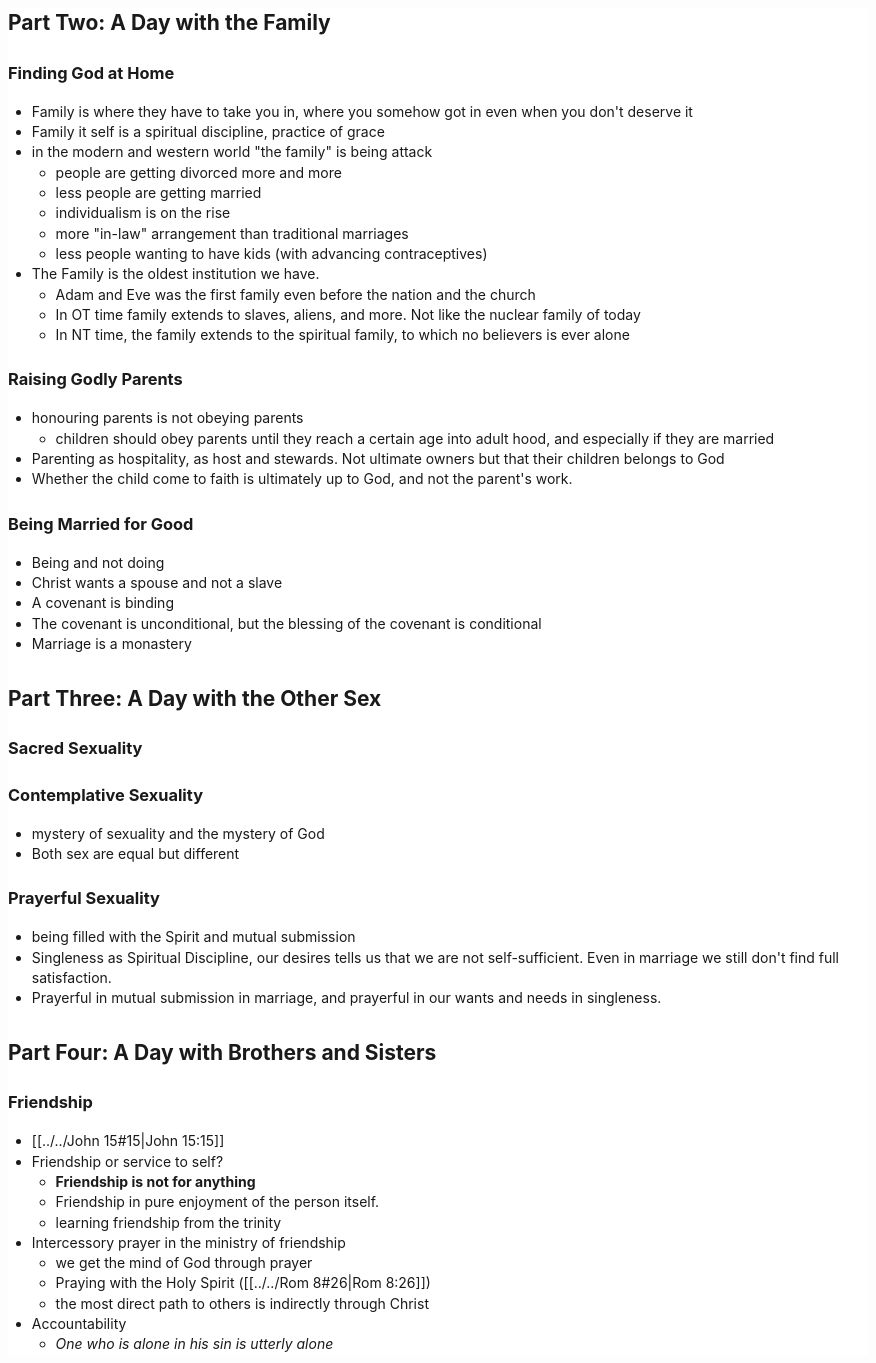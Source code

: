 ## Part Two: A Day with the Family
### Finding God at Home
- Family is where they have to take you in, where you somehow got in even when you don't deserve it
- Family it self is a spiritual discipline, practice of grace
- in the modern and western world "the family" is being attack
	- people are getting divorced more and more
	- less people are getting married
	- individualism is on the rise
	- more "in-law" arrangement than traditional marriages
	- less people wanting to have kids (with advancing contraceptives)
- The Family is the oldest institution we have. 
	- Adam and Eve was the first family even before the nation and the church
	- In OT time family extends to slaves, aliens, and more. Not like the nuclear family of today
	- In NT time, the family extends to the spiritual family, to which no believers is ever alone

### Raising Godly Parents
- honouring parents is not obeying parents
	- children should obey parents until they reach a certain age into adult hood, and especially if they are married
- Parenting as hospitality, as host and stewards. Not ultimate owners but that their children belongs to God
- Whether the child come to faith is ultimately up to God, and not the parent's work.

### Being Married for Good
- Being and not doing
- Christ wants a spouse and not a slave
- A covenant is binding
- The covenant is unconditional, but the blessing of the covenant is conditional
- Marriage is a monastery

## Part Three: A Day with the Other Sex
### Sacred Sexuality

### Contemplative Sexuality
- mystery of sexuality and the mystery of God
- Both sex are equal but different

### Prayerful Sexuality
- being filled with the Spirit and mutual submission
- Singleness as Spiritual Discipline, our desires tells us that we are not self-sufficient. Even in marriage we still don't find full satisfaction.
- Prayerful in mutual submission in marriage, and prayerful in our wants and needs in singleness.

## Part Four: A Day with Brothers and Sisters
### Friendship
- [[../../John 15#15|John 15:15]]
- Friendship or service to self?
	- **Friendship is not for anything**
	- Friendship in pure enjoyment of the person itself.
	- learning friendship from the trinity
- Intercessory prayer in the ministry of friendship
	- we get the mind of God through prayer
	- Praying with the Holy Spirit ([[../../Rom 8#26|Rom 8:26]])
	- the most direct path to others is indirectly through Christ
- Accountability
	- *One who is alone in his sin is utterly alone*
